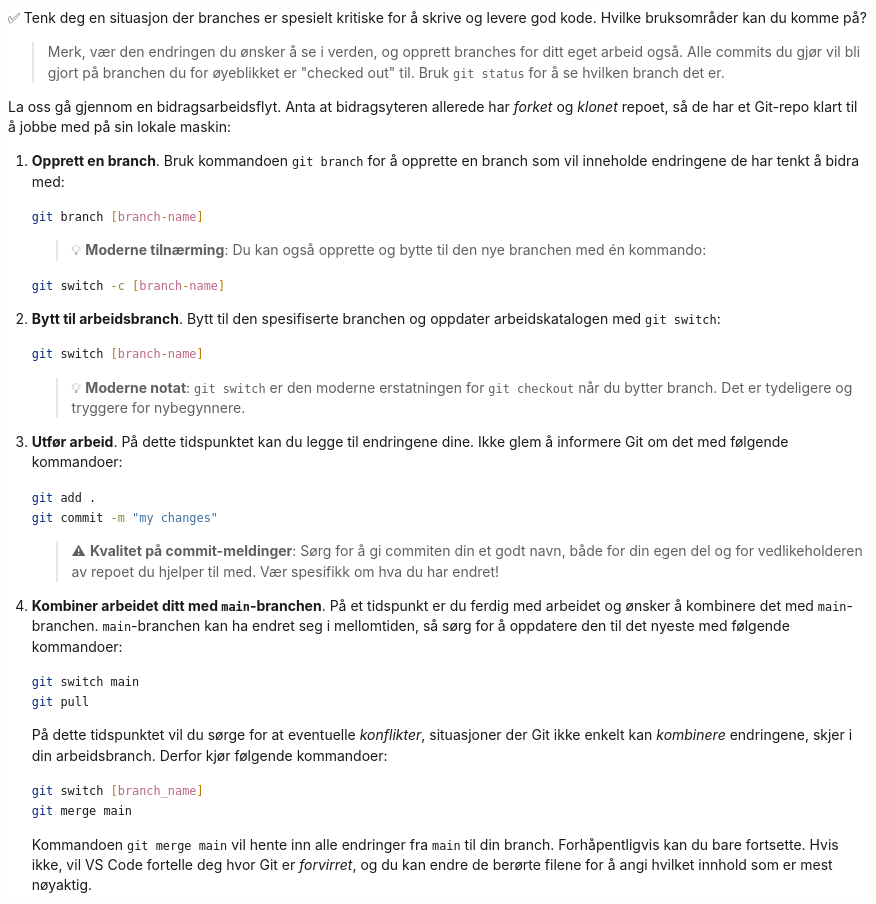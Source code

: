 ✅ Tenk deg en situasjon der branches er spesielt kritiske for å skrive og levere god kode. Hvilke bruksområder kan du komme på?  

> Merk, vær den endringen du ønsker å se i verden, og opprett branches for ditt eget arbeid også. Alle commits du gjør vil bli gjort på branchen du for øyeblikket er "checked out" til. Bruk `git status` for å se hvilken branch det er.  

La oss gå gjennom en bidragsarbeidsflyt. Anta at bidragsyteren allerede har _forket_ og _klonet_ repoet, så de har et Git-repo klart til å jobbe med på sin lokale maskin:  

1. **Opprett en branch**. Bruk kommandoen `git branch` for å opprette en branch som vil inneholde endringene de har tenkt å bidra med:  

   ```bash
   git branch [branch-name]
   ```
  
   > 💡 **Moderne tilnærming**: Du kan også opprette og bytte til den nye branchen med én kommando:  
   ```bash
   git switch -c [branch-name]
   ```
  
1. **Bytt til arbeidsbranch**. Bytt til den spesifiserte branchen og oppdater arbeidskatalogen med `git switch`:  

   ```bash
   git switch [branch-name]
   ```
  
   > 💡 **Moderne notat**: `git switch` er den moderne erstatningen for `git checkout` når du bytter branch. Det er tydeligere og tryggere for nybegynnere.  

1. **Utfør arbeid**. På dette tidspunktet kan du legge til endringene dine. Ikke glem å informere Git om det med følgende kommandoer:  

   ```bash
   git add .
   git commit -m "my changes"
   ```
  
   > ⚠️ **Kvalitet på commit-meldinger**: Sørg for å gi commiten din et godt navn, både for din egen del og for vedlikeholderen av repoet du hjelper til med. Vær spesifikk om hva du har endret!  

1. **Kombiner arbeidet ditt med `main`-branchen**. På et tidspunkt er du ferdig med arbeidet og ønsker å kombinere det med `main`-branchen. `main`-branchen kan ha endret seg i mellomtiden, så sørg for å oppdatere den til det nyeste med følgende kommandoer:  

   ```bash
   git switch main
   git pull
   ```
  
   På dette tidspunktet vil du sørge for at eventuelle _konflikter_, situasjoner der Git ikke enkelt kan _kombinere_ endringene, skjer i din arbeidsbranch. Derfor kjør følgende kommandoer:  

   ```bash
   git switch [branch_name]
   git merge main
   ```
  
   Kommandoen `git merge main` vil hente inn alle endringer fra `main` til din branch. Forhåpentligvis kan du bare fortsette. Hvis ikke, vil VS Code fortelle deg hvor Git er _forvirret_, og du kan endre de berørte filene for å angi hvilket innhold som er mest nøyaktig.  
